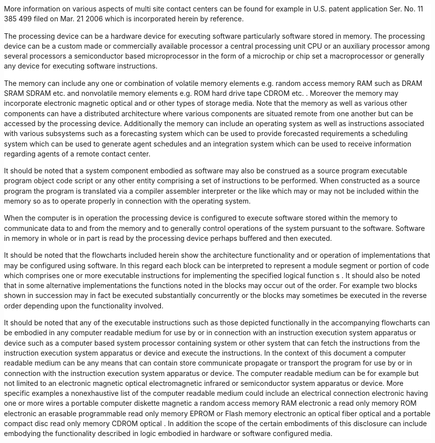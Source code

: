 More information on various aspects of multi site contact centers can be found for example in U.S. patent application Ser. No. 11 385 499 filed on Mar. 21 2006 which is incorporated herein by reference.

The processing device can be a hardware device for executing software particularly software stored in memory. The processing device can be a custom made or commercially available processor a central processing unit CPU or an auxiliary processor among several processors a semiconductor based microprocessor in the form of a microchip or chip set a macroprocessor or generally any device for executing software instructions.

The memory can include any one or combination of volatile memory elements e.g. random access memory RAM such as DRAM SRAM SDRAM etc. and nonvolatile memory elements e.g. ROM hard drive tape CDROM etc. . Moreover the memory may incorporate electronic magnetic optical and or other types of storage media. Note that the memory as well as various other components can have a distributed architecture where various components are situated remote from one another but can be accessed by the processing device. Additionally the memory can include an operating system as well as instructions associated with various subsystems such as a forecasting system which can be used to provide forecasted requirements a scheduling system which can be used to generate agent schedules and an integration system which can be used to receive information regarding agents of a remote contact center.

It should be noted that a system component embodied as software may also be construed as a source program executable program object code script or any other entity comprising a set of instructions to be performed. When constructed as a source program the program is translated via a compiler assembler interpreter or the like which may or may not be included within the memory so as to operate properly in connection with the operating system.

When the computer is in operation the processing device is configured to execute software stored within the memory to communicate data to and from the memory and to generally control operations of the system pursuant to the software. Software in memory in whole or in part is read by the processing device perhaps buffered and then executed.

It should be noted that the flowcharts included herein show the architecture functionality and or operation of implementations that may be configured using software. In this regard each block can be interpreted to represent a module segment or portion of code which comprises one or more executable instructions for implementing the specified logical function s . It should also be noted that in some alternative implementations the functions noted in the blocks may occur out of the order. For example two blocks shown in succession may in fact be executed substantially concurrently or the blocks may sometimes be executed in the reverse order depending upon the functionality involved.

It should be noted that any of the executable instructions such as those depicted functionally in the accompanying flowcharts can be embodied in any computer readable medium for use by or in connection with an instruction execution system apparatus or device such as a computer based system processor containing system or other system that can fetch the instructions from the instruction execution system apparatus or device and execute the instructions. In the context of this document a computer readable medium can be any means that can contain store communicate propagate or transport the program for use by or in connection with the instruction execution system apparatus or device. The computer readable medium can be for example but not limited to an electronic magnetic optical electromagnetic infrared or semiconductor system apparatus or device. More specific examples a nonexhaustive list of the computer readable medium could include an electrical connection electronic having one or more wires a portable computer diskette magnetic a random access memory RAM electronic a read only memory ROM electronic an erasable programmable read only memory EPROM or Flash memory electronic an optical fiber optical and a portable compact disc read only memory CDROM optical . In addition the scope of the certain embodiments of this disclosure can include embodying the functionality described in logic embodied in hardware or software configured media.
